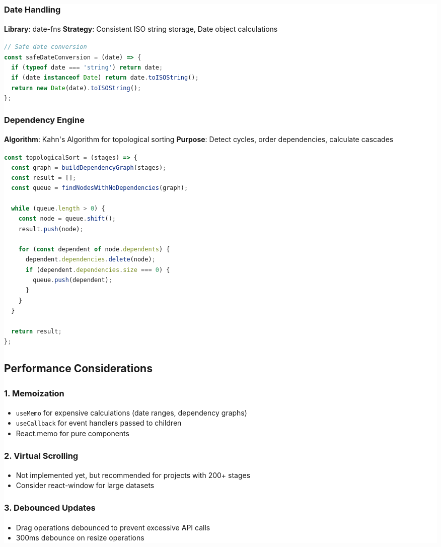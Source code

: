 ### Date Handling
**Library**: date-fns
**Strategy**: Consistent ISO string storage, Date object calculations

```javascript
// Safe date conversion
const safeDateConversion = (date) => {
  if (typeof date === 'string') return date;
  if (date instanceof Date) return date.toISOString();
  return new Date(date).toISOString();
};
```

### Dependency Engine
**Algorithm**: Kahn's Algorithm for topological sorting
**Purpose**: Detect cycles, order dependencies, calculate cascades

```javascript
const topologicalSort = (stages) => {
  const graph = buildDependencyGraph(stages);
  const result = [];
  const queue = findNodesWithNoDependencies(graph);
  
  while (queue.length > 0) {
    const node = queue.shift();
    result.push(node);
    
    for (const dependent of node.dependents) {
      dependent.dependencies.delete(node);
      if (dependent.dependencies.size === 0) {
        queue.push(dependent);
      }
    }
  }
  
  return result;
};
```

## Performance Considerations

### 1. Memoization
- `useMemo` for expensive calculations (date ranges, dependency graphs)
- `useCallback` for event handlers passed to children
- React.memo for pure components

### 2. Virtual Scrolling
- Not implemented yet, but recommended for projects with 200+ stages
- Consider react-window for large datasets

### 3. Debounced Updates
- Drag operations debounced to prevent excessive API calls
- 300ms debounce on resize operations
